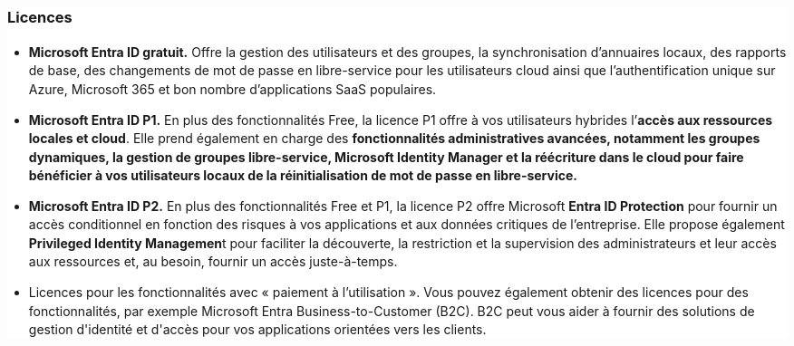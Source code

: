 ###  Licences

- **Microsoft Entra ID gratuit.** Offre la gestion des utilisateurs et des groupes, la synchronisation d’annuaires locaux, des rapports de base, des changements de mot de passe en libre-service pour les utilisateurs cloud ainsi que l’authentification unique sur Azure, Microsoft 365 et bon nombre d’applications SaaS populaires.

- **Microsoft Entra ID P1.** En plus des fonctionnalités Free, la licence P1 offre à vos utilisateurs hybrides l’**accès aux ressources locales et cloud**. Elle prend également en charge des **fonctionnalités administratives avancées, notamment les groupes dynamiques, la gestion de groupes libre-service, Microsoft Identity Manager et la réécriture dans le cloud pour faire bénéficier à vos utilisateurs locaux de la réinitialisation de mot de passe en libre-service.**     

- **Microsoft Entra ID P2.** En plus des fonctionnalités Free et P1, la licence P2 offre Microsoft **Entra ID Protection** pour fournir un accès conditionnel en fonction des risques à vos applications et aux données critiques de l’entreprise. Elle propose également **Privileged Identity Managemen**t pour faciliter la découverte, la restriction et la supervision des administrateurs et leur accès aux ressources et, au besoin, fournir un accès juste-à-temps.  

- Licences pour les fonctionnalités avec « paiement à l’utilisation ». Vous pouvez également obtenir des licences pour des fonctionnalités, par exemple Microsoft Entra Business-to-Customer (B2C). B2C peut vous aider à fournir des solutions de gestion d'identité et d'accès pour vos applications orientées vers les clients.
